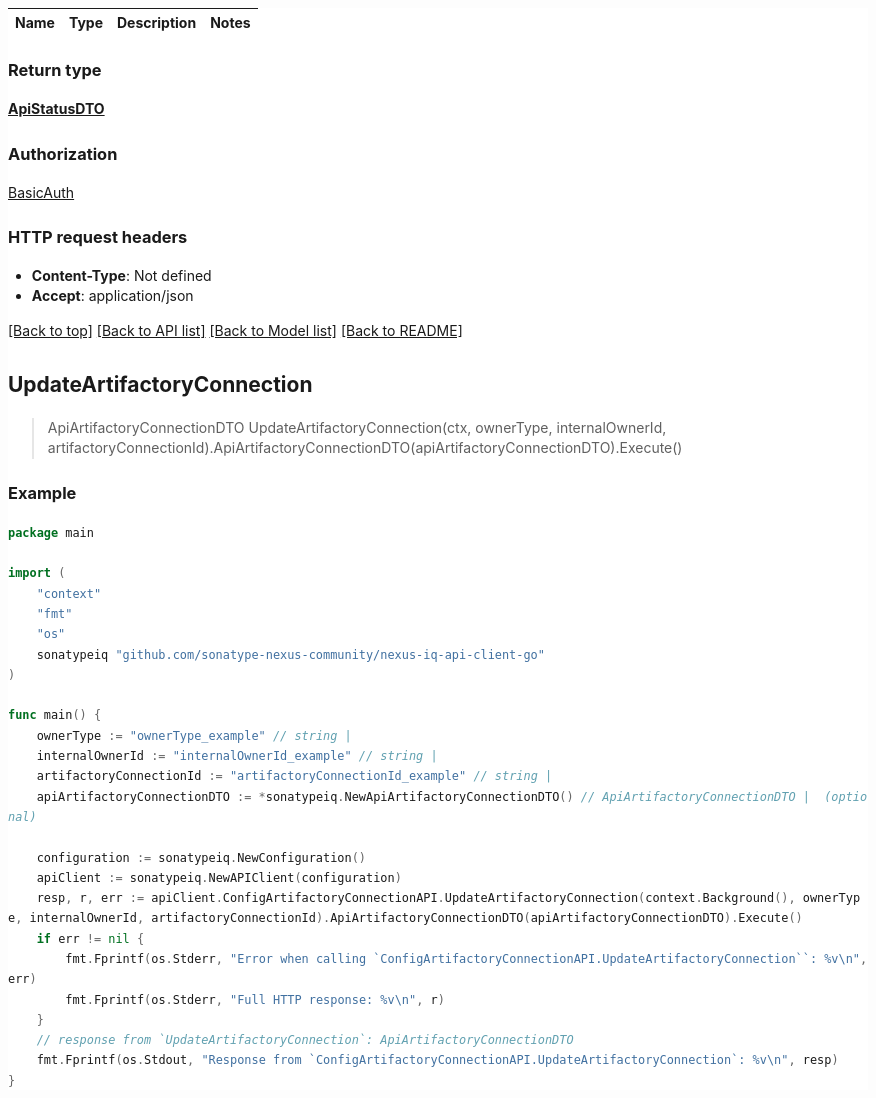 
Name | Type | Description  | Notes
------------- | ------------- | ------------- | -------------




### Return type

[**ApiStatusDTO**](ApiStatusDTO.md)

### Authorization

[BasicAuth](../README.md#BasicAuth)

### HTTP request headers

- **Content-Type**: Not defined
- **Accept**: application/json

[[Back to top]](#) [[Back to API list]](../README.md#documentation-for-api-endpoints)
[[Back to Model list]](../README.md#documentation-for-models)
[[Back to README]](../README.md)


## UpdateArtifactoryConnection

> ApiArtifactoryConnectionDTO UpdateArtifactoryConnection(ctx, ownerType, internalOwnerId, artifactoryConnectionId).ApiArtifactoryConnectionDTO(apiArtifactoryConnectionDTO).Execute()



### Example

```go
package main

import (
    "context"
    "fmt"
    "os"
    sonatypeiq "github.com/sonatype-nexus-community/nexus-iq-api-client-go"
)

func main() {
    ownerType := "ownerType_example" // string | 
    internalOwnerId := "internalOwnerId_example" // string | 
    artifactoryConnectionId := "artifactoryConnectionId_example" // string | 
    apiArtifactoryConnectionDTO := *sonatypeiq.NewApiArtifactoryConnectionDTO() // ApiArtifactoryConnectionDTO |  (optional)

    configuration := sonatypeiq.NewConfiguration()
    apiClient := sonatypeiq.NewAPIClient(configuration)
    resp, r, err := apiClient.ConfigArtifactoryConnectionAPI.UpdateArtifactoryConnection(context.Background(), ownerType, internalOwnerId, artifactoryConnectionId).ApiArtifactoryConnectionDTO(apiArtifactoryConnectionDTO).Execute()
    if err != nil {
        fmt.Fprintf(os.Stderr, "Error when calling `ConfigArtifactoryConnectionAPI.UpdateArtifactoryConnection``: %v\n", err)
        fmt.Fprintf(os.Stderr, "Full HTTP response: %v\n", r)
    }
    // response from `UpdateArtifactoryConnection`: ApiArtifactoryConnectionDTO
    fmt.Fprintf(os.Stdout, "Response from `ConfigArtifactoryConnectionAPI.UpdateArtifactoryConnection`: %v\n", resp)
}
```

